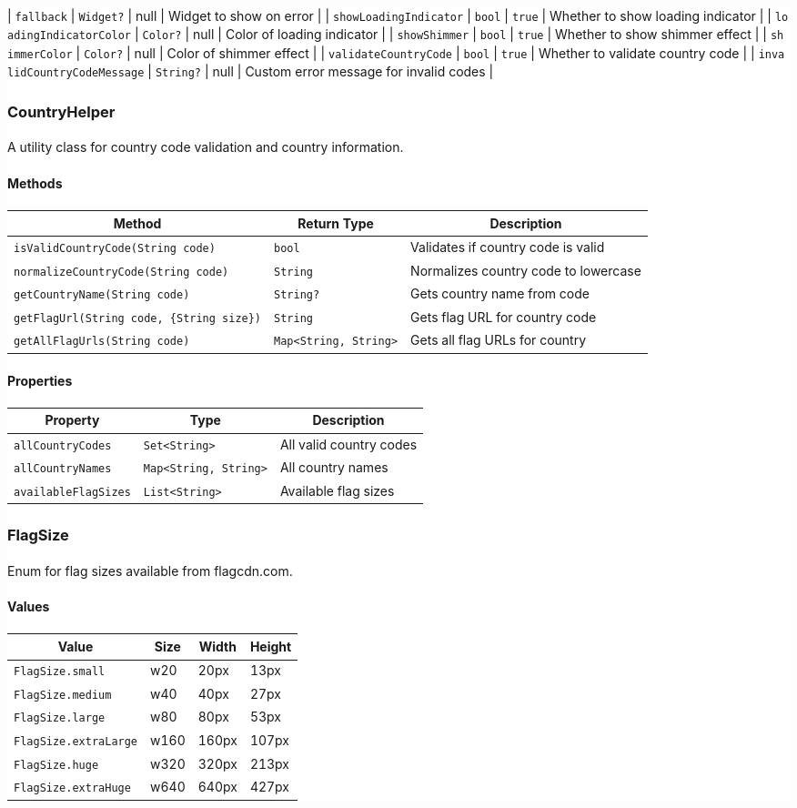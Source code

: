 | `fallback` | `Widget?` | null | Widget to show on error |
| `showLoadingIndicator` | `bool` | `true` | Whether to show loading indicator |
| `loadingIndicatorColor` | `Color?` | null | Color of loading indicator |
| `showShimmer` | `bool` | `true` | Whether to show shimmer effect |
| `shimmerColor` | `Color?` | null | Color of shimmer effect |
| `validateCountryCode` | `bool` | `true` | Whether to validate country code |
| `invalidCountryCodeMessage` | `String?` | null | Custom error message for invalid codes |

### CountryHelper

A utility class for country code validation and country information.

#### Methods

| Method | Return Type | Description |
|--------|-------------|-------------|
| `isValidCountryCode(String code)` | `bool` | Validates if country code is valid |
| `normalizeCountryCode(String code)` | `String` | Normalizes country code to lowercase |
| `getCountryName(String code)` | `String?` | Gets country name from code |
| `getFlagUrl(String code, {String size})` | `String` | Gets flag URL for country code |
| `getAllFlagUrls(String code)` | `Map<String, String>` | Gets all flag URLs for country |

#### Properties

| Property | Type | Description |
|----------|------|-------------|
| `allCountryCodes` | `Set<String>` | All valid country codes |
| `allCountryNames` | `Map<String, String>` | All country names |
| `availableFlagSizes` | `List<String>` | Available flag sizes |

### FlagSize

Enum for flag sizes available from flagcdn.com.

#### Values

| Value | Size | Width | Height |
|-------|------|-------|--------|
| `FlagSize.small` | w20 | 20px | 13px |
| `FlagSize.medium` | w40 | 40px | 27px |
| `FlagSize.large` | w80 | 80px | 53px |
| `FlagSize.extraLarge` | w160 | 160px | 107px |
| `FlagSize.huge` | w320 | 320px | 213px |
| `FlagSize.extraHuge` | w640 | 640px | 427px |
